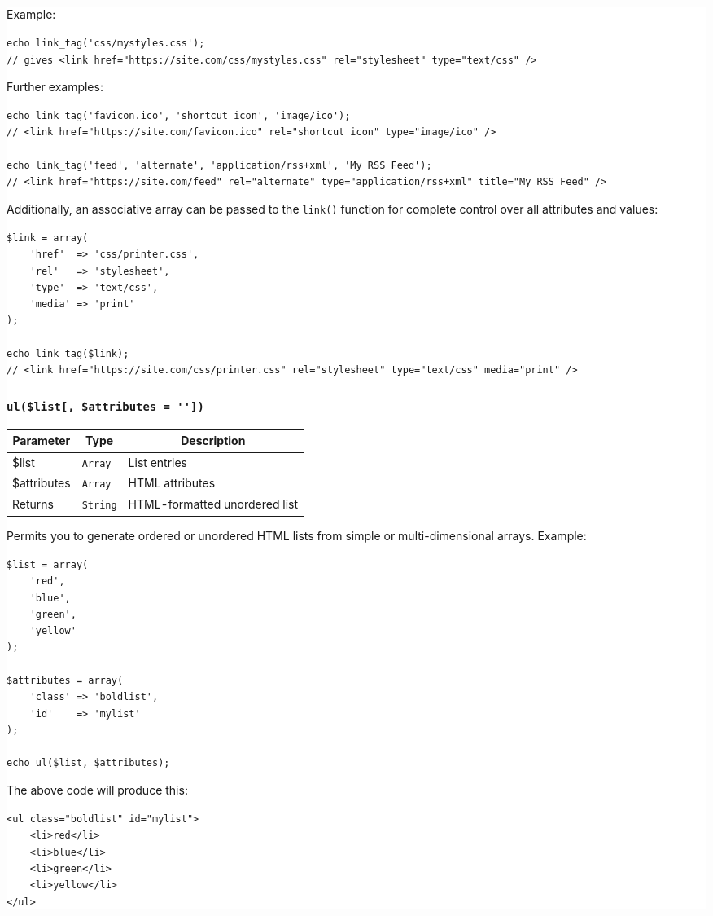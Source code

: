 Example:

    echo link_tag('css/mystyles.css');
    // gives <link href="https://site.com/css/mystyles.css" rel="stylesheet" type="text/css" />

Further examples:

    echo link_tag('favicon.ico', 'shortcut icon', 'image/ico');
    // <link href="https://site.com/favicon.ico" rel="shortcut icon" type="image/ico" />

    echo link_tag('feed', 'alternate', 'application/rss+xml', 'My RSS Feed');
    // <link href="https://site.com/feed" rel="alternate" type="application/rss+xml" title="My RSS Feed" />

Additionally, an associative array can be passed to the `link()` function for complete control over all attributes and values:

    $link = array(
        'href'  => 'css/printer.css',
        'rel'   => 'stylesheet',
        'type'  => 'text/css',
        'media' => 'print'
    );

    echo link_tag($link);
    // <link href="https://site.com/css/printer.css" rel="stylesheet" type="text/css" media="print" />

### `ul($list[, $attributes = ''])`

| Parameter    | Type     | Description                   |
| ------------ | -------- | ----------------------------- |
| \$list       | `Array`  | List entries                  |
| \$attributes | `Array`  | HTML attributes               |
| Returns      | `String` | HTML-formatted unordered list |

Permits you to generate ordered or unordered HTML lists from simple or multi-dimensional arrays. Example:

    $list = array(
        'red',
        'blue',
        'green',
        'yellow'
    );

    $attributes = array(
        'class' => 'boldlist',
        'id'    => 'mylist'
    );

    echo ul($list, $attributes);

The above code will produce this:

    <ul class="boldlist" id="mylist">
        <li>red</li>
        <li>blue</li>
        <li>green</li>
        <li>yellow</li>
    </ul>
